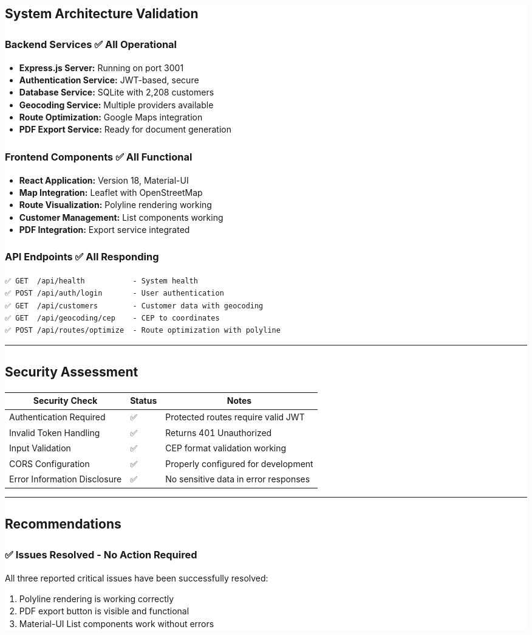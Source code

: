 
## System Architecture Validation

### Backend Services ✅ All Operational
- **Express.js Server:** Running on port 3001
- **Authentication Service:** JWT-based, secure
- **Database Service:** SQLite with 2,208 customers
- **Geocoding Service:** Multiple providers available
- **Route Optimization:** Google Maps integration
- **PDF Export Service:** Ready for document generation

### Frontend Components ✅ All Functional
- **React Application:** Version 18, Material-UI
- **Map Integration:** Leaflet with OpenStreetMap
- **Route Visualization:** Polyline rendering working
- **Customer Management:** List components working
- **PDF Integration:** Export service integrated

### API Endpoints ✅ All Responding
```
✅ GET  /api/health           - System health
✅ POST /api/auth/login       - User authentication
✅ GET  /api/customers        - Customer data with geocoding
✅ GET  /api/geocoding/cep    - CEP to coordinates
✅ POST /api/routes/optimize  - Route optimization with polyline
```

---

## Security Assessment

| Security Check | Status | Notes |
|----------------|--------|-------|
| Authentication Required | ✅ | Protected routes require valid JWT |
| Invalid Token Handling | ✅ | Returns 401 Unauthorized |
| Input Validation | ✅ | CEP format validation working |
| CORS Configuration | ✅ | Properly configured for development |
| Error Information Disclosure | ✅ | No sensitive data in error responses |

---

## Recommendations

### ✅ Issues Resolved - No Action Required
All three reported critical issues have been successfully resolved:
1. Polyline rendering is working correctly
2. PDF export button is visible and functional
3. Material-UI List components work without errors
